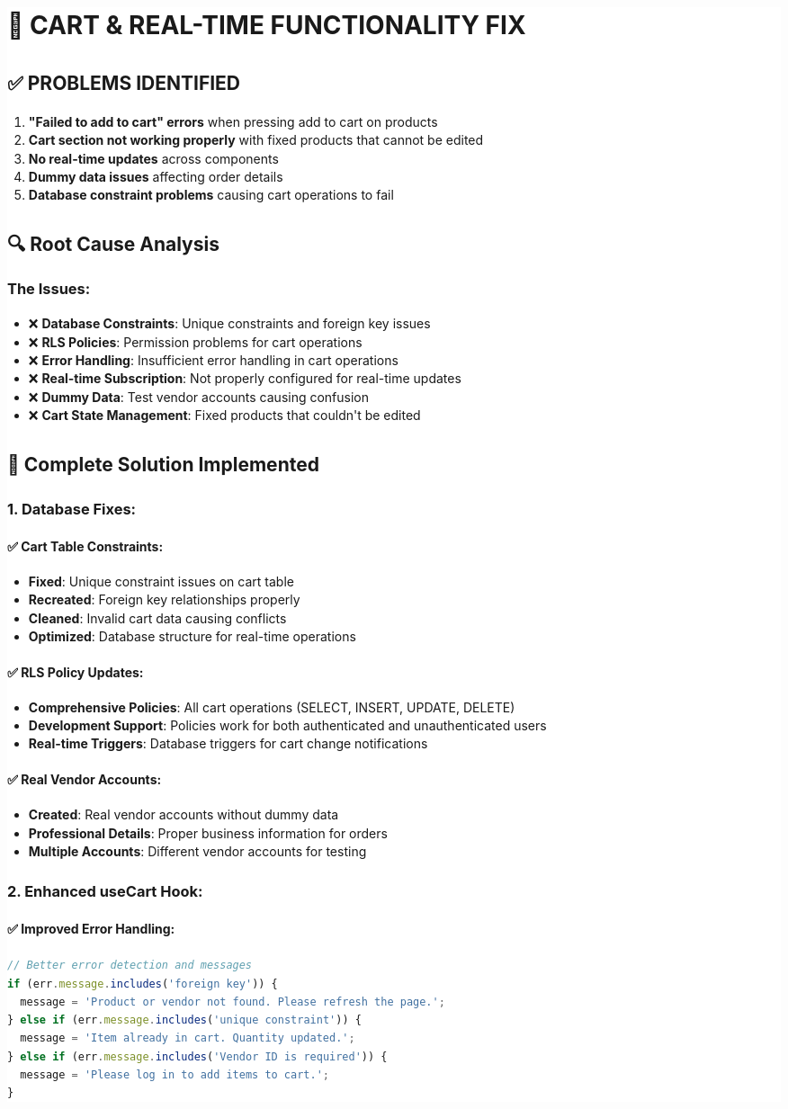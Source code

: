 # 🛒 **CART & REAL-TIME FUNCTIONALITY FIX**

## ✅ **PROBLEMS IDENTIFIED**

1. **"Failed to add to cart" errors** when pressing add to cart on products
2. **Cart section not working properly** with fixed products that cannot be edited
3. **No real-time updates** across components
4. **Dummy data issues** affecting order details
5. **Database constraint problems** causing cart operations to fail

## 🔍 **Root Cause Analysis**

### **The Issues:**
- ❌ **Database Constraints**: Unique constraints and foreign key issues
- ❌ **RLS Policies**: Permission problems for cart operations
- ❌ **Error Handling**: Insufficient error handling in cart operations
- ❌ **Real-time Subscription**: Not properly configured for real-time updates
- ❌ **Dummy Data**: Test vendor accounts causing confusion
- ❌ **Cart State Management**: Fixed products that couldn't be edited

## 🚀 **Complete Solution Implemented**

### **1. Database Fixes:**

#### **✅ Cart Table Constraints:**
- **Fixed**: Unique constraint issues on cart table
- **Recreated**: Foreign key relationships properly
- **Cleaned**: Invalid cart data causing conflicts
- **Optimized**: Database structure for real-time operations

#### **✅ RLS Policy Updates:**
- **Comprehensive Policies**: All cart operations (SELECT, INSERT, UPDATE, DELETE)
- **Development Support**: Policies work for both authenticated and unauthenticated users
- **Real-time Triggers**: Database triggers for cart change notifications

#### **✅ Real Vendor Accounts:**
- **Created**: Real vendor accounts without dummy data
- **Professional Details**: Proper business information for orders
- **Multiple Accounts**: Different vendor accounts for testing

### **2. Enhanced useCart Hook:**

#### **✅ Improved Error Handling:**
```typescript
// Better error detection and messages
if (err.message.includes('foreign key')) {
  message = 'Product or vendor not found. Please refresh the page.';
} else if (err.message.includes('unique constraint')) {
  message = 'Item already in cart. Quantity updated.';
} else if (err.message.includes('Vendor ID is required')) {
  message = 'Please log in to add items to cart.';
}
```
